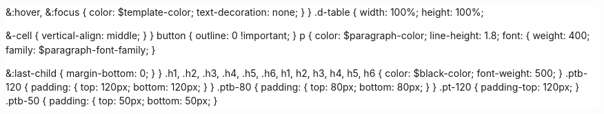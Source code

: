   &:hover,
  &:focus {
    color: $template-color;
    text-decoration: none;
  }
}
.d-table {
  width: 100%;
  height: 100%;

  &-cell {
    vertical-align: middle;
  }
}
button {
  outline: 0 !important;
}
p {
  color: $paragraph-color;
  line-height: 1.8;
  font: {
    weight: 400;
    family: $paragraph-font-family;
  }

  &:last-child {
    margin-bottom: 0;
  }
}
.h1,
.h2,
.h3,
.h4,
.h5,
.h6,
h1,
h2,
h3,
h4,
h5,
h6 {
  color: $black-color;
  font-weight: 500;
}
.ptb-120 {
  padding: {
    top: 120px;
    bottom: 120px;
  }
}
.ptb-80 {
  padding: {
    top: 80px;
    bottom: 80px;
  }
}
.pt-120 {
  padding-top: 120px;
}
.ptb-50 {
  padding: {
    top: 50px;
    bottom: 50px;
  }